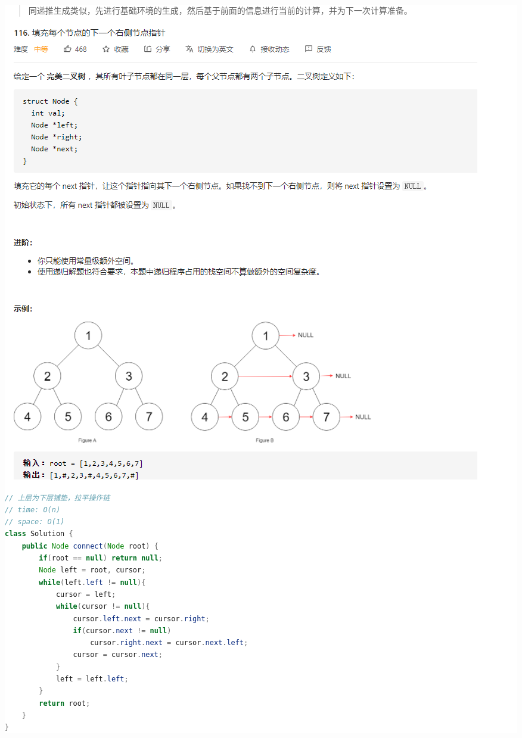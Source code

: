 

> 同递推生成类似，先进行基础环境的生成，然后基于前面的信息进行当前的计算，并为下一次计算准备。

![image-20210602163125689](../.imgs/image-20210602163125689.png)

```java
// 上层为下层铺垫，拉平操作链
// time: O(n)
// space: O(1)
class Solution {
    public Node connect(Node root) {
        if(root == null) return null;
   		Node left = root, cursor;
        while(left.left != null){
            cursor = left;
            while(cursor != null){
                cursor.left.next = cursor.right;
                if(cursor.next != null) 
                    cursor.right.next = cursor.next.left;
                cursor = cursor.next;
            }
            left = left.left;
        }
        return root;
    }
}
```